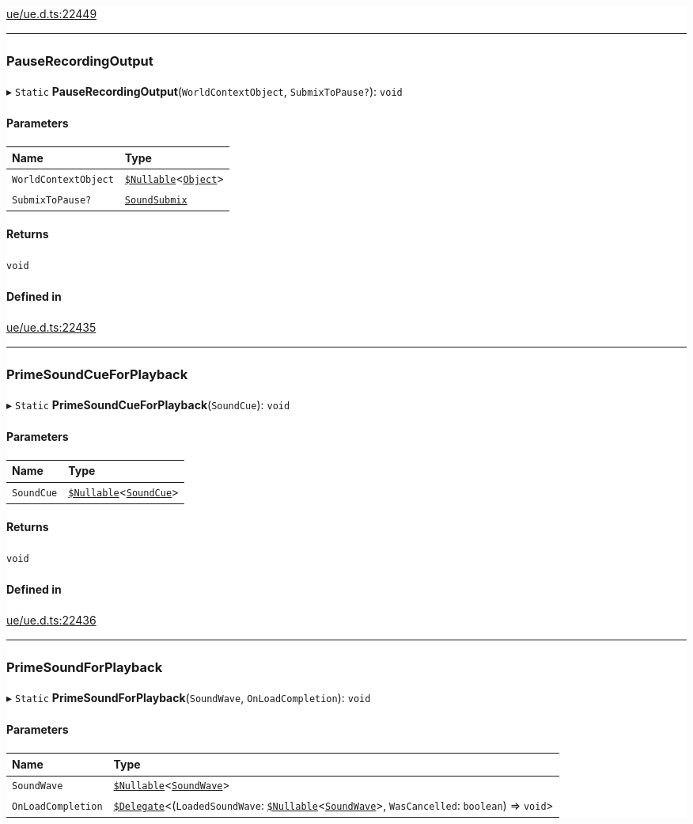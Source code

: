 [ue/ue.d.ts:22449](https://github.com/YugMetaverse/yug_typings/blob/b7d9b19/ue/ue.d.ts#L22449)

___

### PauseRecordingOutput

▸ `Static` **PauseRecordingOutput**(`WorldContextObject`, `SubmixToPause?`): `void`

#### Parameters

| Name | Type |
| :------ | :------ |
| `WorldContextObject` | [`$Nullable`](../modules/puerts.md#$nullable)<[`Object`](ue_ue.Object.md)\> |
| `SubmixToPause?` | [`SoundSubmix`](ue_ue.SoundSubmix.md) |

#### Returns

`void`

#### Defined in

[ue/ue.d.ts:22435](https://github.com/YugMetaverse/yug_typings/blob/b7d9b19/ue/ue.d.ts#L22435)

___

### PrimeSoundCueForPlayback

▸ `Static` **PrimeSoundCueForPlayback**(`SoundCue`): `void`

#### Parameters

| Name | Type |
| :------ | :------ |
| `SoundCue` | [`$Nullable`](../modules/puerts.md#$nullable)<[`SoundCue`](ue_ue.SoundCue.md)\> |

#### Returns

`void`

#### Defined in

[ue/ue.d.ts:22436](https://github.com/YugMetaverse/yug_typings/blob/b7d9b19/ue/ue.d.ts#L22436)

___

### PrimeSoundForPlayback

▸ `Static` **PrimeSoundForPlayback**(`SoundWave`, `OnLoadCompletion`): `void`

#### Parameters

| Name | Type |
| :------ | :------ |
| `SoundWave` | [`$Nullable`](../modules/puerts.md#$nullable)<[`SoundWave`](ue_ue.SoundWave.md)\> |
| `OnLoadCompletion` | [`$Delegate`](../interfaces/ue_puerts._Delegate.md)<(`LoadedSoundWave`: [`$Nullable`](../modules/puerts.md#$nullable)<[`SoundWave`](ue_ue.SoundWave.md)\>, `WasCancelled`: `boolean`) => `void`\> |
